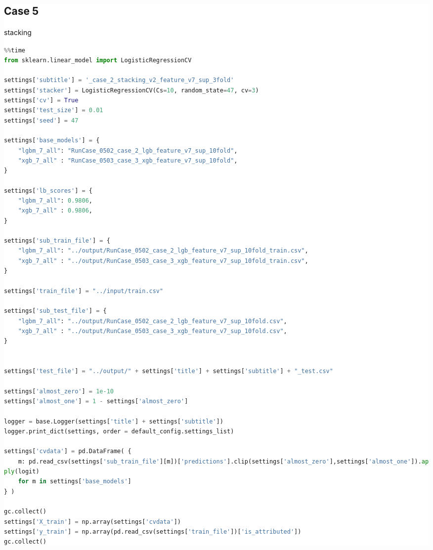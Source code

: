 
## Case 5
stacking 


```python
%%time
from sklearn.linear_model import LogisticRegressionCV

settings['subtitle'] = '_case_2_stacking_v2_feature_v7_sup_3fold'
settings['stacker'] = LogisticRegressionCV(Cs=10, random_state=47, cv=3)
settings['cv'] = True
settings['test_size'] = 0.01
settings['seed'] = 47

settings['base_models'] = {    
    "lgbm_7_all": "RunCase_0502_case_2_lgb_feature_v7_sup_10fold",
    "xgb_7_all" : "RunCase_0503_case_3_xgb_feature_v7_sup_10fold",
}

settings['lb_scores'] = {
    "lgbm_7_all": 0.9806,
    "xgb_7_all" : 0.9806,    
}

settings['sub_train_file'] = {   
    "lgbm_7_all": "../output/RunCase_0502_case_2_lgb_feature_v7_sup_10fold_train.csv",    
    "xgb_7_all" : "../output/RunCase_0503_case_3_xgb_feature_v7_sup_10fold_train.csv",
}

settings['train_file'] = "../input/train.csv"

settings['sub_test_file'] = {
    "lgbm_7_all": "../output/RunCase_0502_case_2_lgb_feature_v7_sup_10fold.csv",    
    "xgb_7_all" : "../output/RunCase_0503_case_3_xgb_feature_v7_sup_10fold.csv",
}


settings['test_file'] = "../output/" + settings['title'] + settings['subtitle'] + "_test.csv"

settings['almost_zero'] = 1e-10
settings['almost_one'] = 1 - settings['almost_zero']

logger = base.Logger(settings['title'] + settings['subtitle'])
logger.print_dict(settings, order = default_config.settings_list)

settings['cvdata'] = pd.DataFrame( { 
    m: pd.read_csv(settings['sub_train_file'][m])['predictions'].clip(settings['almost_zero'],settings['almost_one']).apply(logit) 
    for m in settings['base_models']
} )

gc.collect()
settings['X_train'] = np.array(settings['cvdata'])
settings['y_train'] = np.array(pd.read_csv(settings['train_file'])['is_attributed'])
gc.collect()
```
